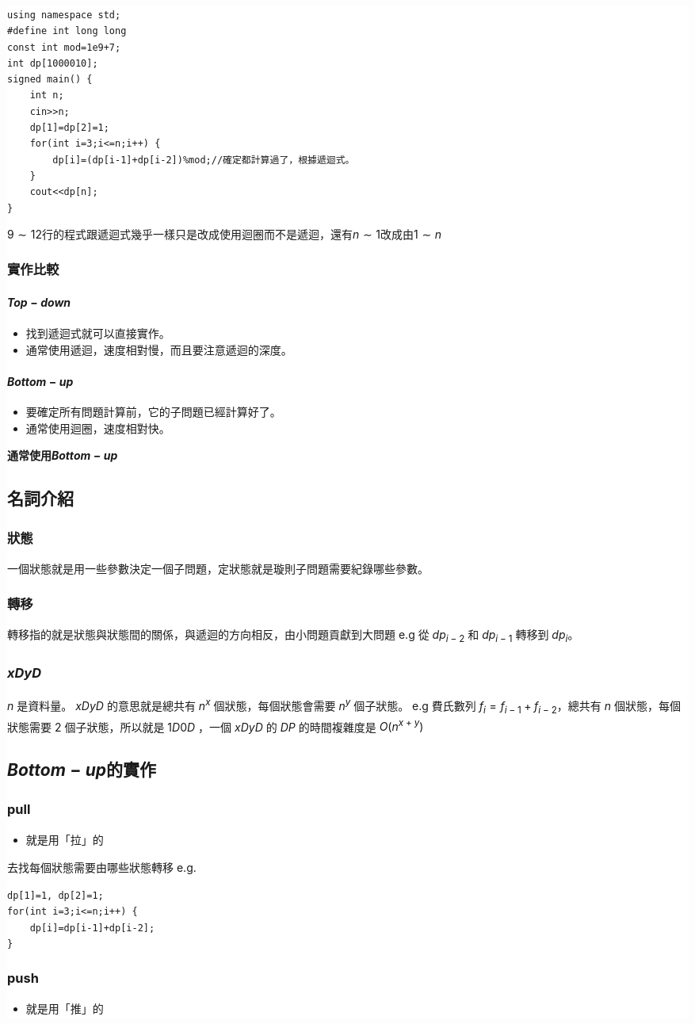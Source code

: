 ```cpp=
using namespace std;
#define int long long
const int mod=1e9+7;
int dp[1000010];
signed main() {
    int n;
    cin>>n;
    dp[1]=dp[2]=1;
    for(int i=3;i<=n;i++) {
        dp[i]=(dp[i-1]+dp[i-2])%mod;//確定都計算過了，根據遞迴式。
    }
    cout<<dp[n];
}
```

$9\sim 12$行的程式跟遞迴式幾乎一樣只是改成使用迴圈而不是遞迴，還有$n \sim 1$改成由$1\sim n$

### 實作比較
#### $Top-down$
* 找到遞迴式就可以直接實作。
* 通常使用遞迴，速度相對慢，而且要注意遞迴的深度。

#### $Bottom-up$
* 要確定所有問題計算前，它的子問題已經計算好了。
* 通常使用迴圈，速度相對快。

**通常使用$Bottom-up$**
## 名詞介紹
### 狀態
一個狀態就是用一些參數決定一個子問題，定狀態就是璇則子問題需要紀錄哪些參數。
### 轉移
轉移指的就是狀態與狀態間的關係，與遞迴的方向相反，由小問題貢獻到大問題 
e.g 從 $dp_{i-2}$ 和 $dp_{i-1}$ 轉移到 $dp_i$。
### $xDyD$
$n$ 是資料量。
$xDyD$ 的意思就是總共有 $n^x$ 個狀態，每個狀態會需要 $n^y$ 個子狀態。
e.g 費氏數列 $f_i=f_{i-1}+f_{i-2}$，總共有 $n$ 個狀態，每個狀態需要 $2$ 個子狀態，所以就是 $1D0D$ ，一個 $xDyD$ 的 $DP$ 的時間複雜度是 $O(n^{x+y})$
## $Bottom-up$的實作
### pull
* 就是用「拉」的
 
去找每個狀態需要由哪些狀態轉移
e.g. 
```cpp=
dp[1]=1, dp[2]=1;
for(int i=3;i<=n;i++) {
    dp[i]=dp[i-1]+dp[i-2];
}
```
### push
* 就是用「推」的
 